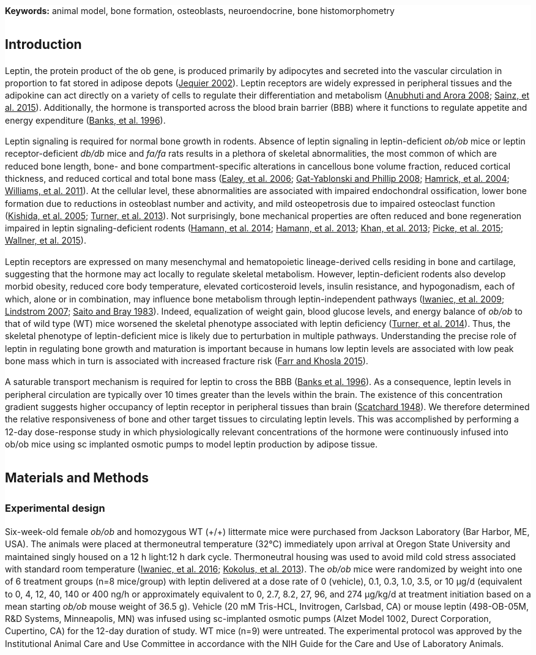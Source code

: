 **Keywords:** animal model, bone formation, osteoblasts, neuroendocrine, bone histomorphometry

## Introduction

Leptin, the protein product of the ob gene, is produced primarily by adipocytes and secreted into the vascular circulation in proportion to fat stored in adipose depots ([Jequier 2002](#R31)). Leptin receptors are widely expressed in peripheral tissues and the adipokine can act directly on a variety of cells to regulate their differentiation and metabolism ([Anubhuti and Arora 2008](#R1); [Sainz, et al. 2015](#R44)). Additionally, the hormone is transported across the blood brain barrier (BBB) where it functions to regulate appetite and energy expenditure ([Banks, et al. 1996](#R2)).

Leptin signaling is required for normal bone growth in rodents. Absence of leptin signaling in leptin-deficient _ob/ob_ mice or leptin receptor-deficient _db/db_ mice and _fa/fa_ rats results in a plethora of skeletal abnormalities, the most common of which are reduced bone length, bone- and bone compartment-specific alterations in cancellous bone volume fraction, reduced cortical thickness, and reduced cortical and total bone mass ([Ealey, et al. 2006](#R12); [Gat-Yablonski and Phillip 2008](#R15); [Hamrick, et al. 2004](#R24); [Williams, et al. 2011](#R57)). At the cellular level, these abnormalities are associated with impaired endochondral ossification, lower bone formation due to reductions in osteoblast number and activity, and mild osteopetrosis due to impaired osteoclast function ([Kishida, et al. 2005](#R35); [Turner, et al. 2013](#R51)). Not surprisingly, bone mechanical properties are often reduced and bone regeneration impaired in leptin signaling-deficient rodents ([Hamann, et al. 2014](#R22); [Hamann, et al. 2013](#R23); [Khan, et al. 2013](#R34); [Picke, et al. 2015](#R42); [Wallner, et al. 2015](#R55)).

Leptin receptors are expressed on many mesenchymal and hematopoietic lineage-derived cells residing in bone and cartilage, suggesting that the hormone may act locally to regulate skeletal metabolism. However, leptin-deficient rodents also develop morbid obesity, reduced core body temperature, elevated corticosteroid levels, insulin resistance, and hypogonadism, each of which, alone or in combination, may influence bone metabolism through leptin-independent pathways ([Iwaniec, et al. 2009](#R28); [Lindstrom 2007](#R38); [Saito and Bray 1983](#R45)). Indeed, equalization of weight gain, blood glucose levels, and energy balance of _ob/ob_ to that of wild type (WT) mice worsened the skeletal phenotype associated with leptin deficiency ([Turner, et al. 2014](#R52)). Thus, the skeletal phenotype of leptin-deficient mice is likely due to perturbation in multiple pathways. Understanding the precise role of leptin in regulating bone growth and maturation is important because in humans low leptin levels are associated with low peak bone mass which in turn is associated with increased fracture risk ([Farr and Khosla 2015](#R13)).

A saturable transport mechanism is required for leptin to cross the BBB ([Banks et al. 1996](#R2)). As a consequence, leptin levels in peripheral circulation are typically over 10 times greater than the levels within the brain. The existence of this concentration gradient suggests higher occupancy of leptin receptor in peripheral tissues than brain ([Scatchard 1948](#R46)). We therefore determined the relative responsiveness of bone and other target tissues to circulating leptin levels. This was accomplished by performing a 12-day dose-response study in which physiologically relevant concentrations of the hormone were continuously infused into ob/ob mice using sc implanted osmotic pumps to model leptin production by adipose tissue.

## Materials and Methods

### Experimental design

Six-week-old female _ob/ob_ and homozygous WT (+/+) littermate mice were purchased from Jackson Laboratory (Bar Harbor, ME, USA). The animals were placed at thermoneutral temperature (32°C) immediately upon arrival at Oregon State University and maintained singly housed on a 12 h light:12 h dark cycle. Thermoneutral housing was used to avoid mild cold stress associated with standard room temperature ([Iwaniec, et al. 2016](#R29); [Kokolus, et al. 2013](#R36)). The _ob/ob_ mice were randomized by weight into one of 6 treatment groups (n=8 mice/group) with leptin delivered at a dose rate of 0 (vehicle), 0.1, 0.3, 1.0, 3.5, or 10 μg/d (equivalent to 0, 4, 12, 40, 140 or 400 ng/h or approximately equivalent to 0, 2.7, 8.2, 27, 96, and 274 μg/kg/d at treatment initiation based on a mean starting _ob/ob_ mouse weight of 36.5 g). Vehicle (20 mM Tris-HCL, Invitrogen, Carlsbad, CA) or mouse leptin (498-OB-05M, R&D Systems, Minneapolis, MN) was infused using sc-implanted osmotic pumps (Alzet Model 1002, Durect Corporation, Cupertino, CA) for the 12-day duration of study. WT mice (n=9) were untreated. The experimental protocol was approved by the Institutional Animal Care and Use Committee in accordance with the NIH Guide for the Care and Use of Laboratory Animals.
